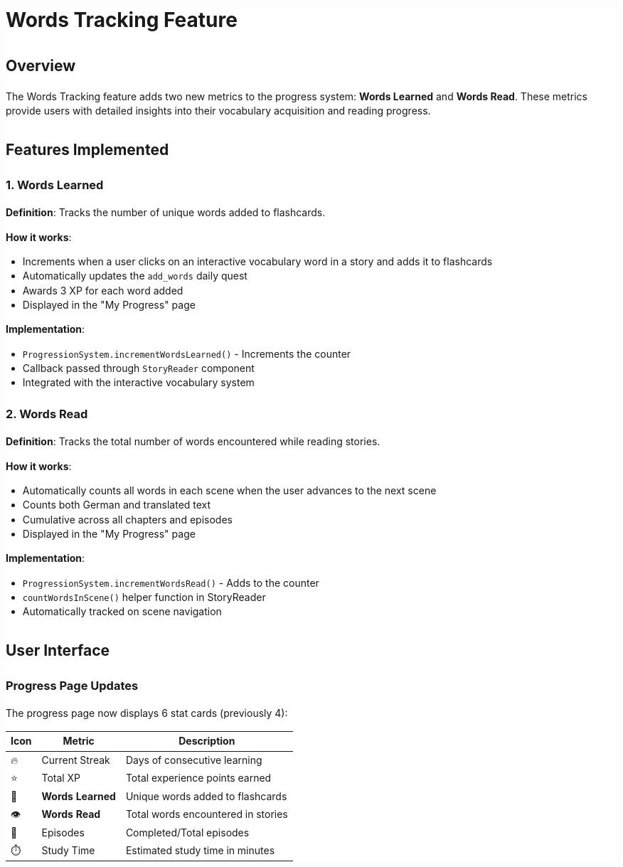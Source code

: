 # Words Tracking Feature

## Overview

The Words Tracking feature adds two new metrics to the progress system: **Words Learned** and **Words Read**. These metrics provide users with detailed insights into their vocabulary acquisition and reading progress.

## Features Implemented

### 1. Words Learned

**Definition**: Tracks the number of unique words added to flashcards.

**How it works**:
- Increments when a user clicks on an interactive vocabulary word in a story and adds it to flashcards
- Automatically updates the `add_words` daily quest
- Awards 3 XP for each word added
- Displayed in the "My Progress" page

**Implementation**:
- `ProgressionSystem.incrementWordsLearned()` - Increments the counter
- Callback passed through `StoryReader` component
- Integrated with the interactive vocabulary system

### 2. Words Read

**Definition**: Tracks the total number of words encountered while reading stories.

**How it works**:
- Automatically counts all words in each scene when the user advances to the next scene
- Counts both German and translated text
- Cumulative across all chapters and episodes
- Displayed in the "My Progress" page

**Implementation**:
- `ProgressionSystem.incrementWordsRead()` - Adds to the counter
- `countWordsInScene()` helper function in StoryReader
- Automatically tracked on scene navigation

## User Interface

### Progress Page Updates

The progress page now displays 6 stat cards (previously 4):

| Icon | Metric | Description |
|------|--------|-------------|
| 🔥 | Current Streak | Days of consecutive learning |
| ⭐ | Total XP | Total experience points earned |
| 🧠 | **Words Learned** | Unique words added to flashcards |
| 👁️ | **Words Read** | Total words encountered in stories |
| 📖 | Episodes | Completed/Total episodes |
| ⏱️ | Study Time | Estimated study time in minutes |
